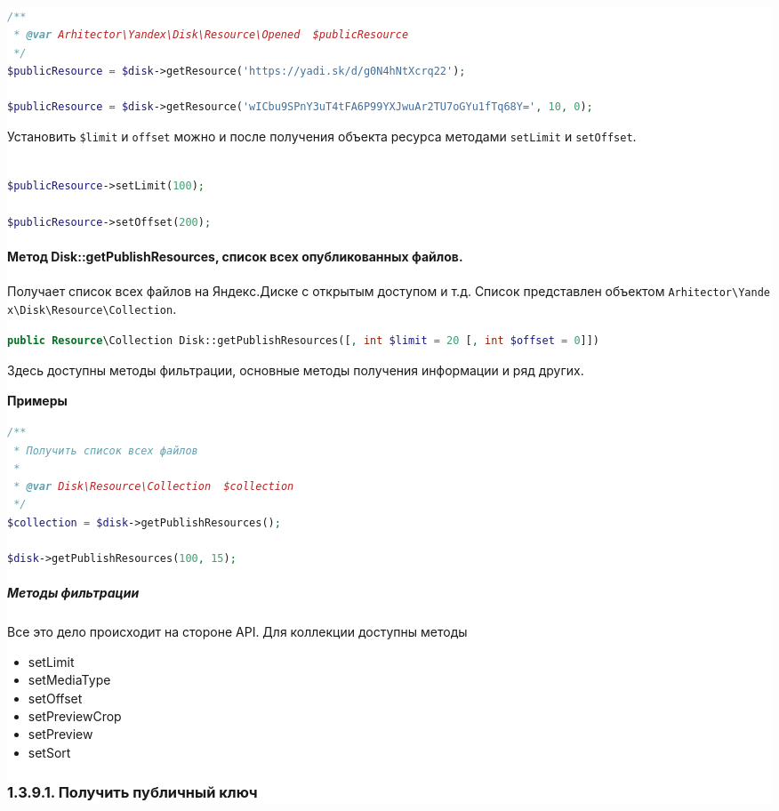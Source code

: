 ```php
/**
 * @var Arhitector\Yandex\Disk\Resource\Opened  $publicResource
 */
$publicResource = $disk->getResource('https://yadi.sk/d/g0N4hNtXcrq22');

$publicResource = $disk->getResource('wICbu9SPnY3uT4tFA6P99YXJwuAr2TU7oGYu1fTq68Y=', 10, 0);
```

Установить `$limit` и `offset` можно и после получения объекта ресурса методами `setLimit` и `setOffset`.

```php

$publicResource->setLimit(100);

$publicResource->setOffset(200);
```

#### Метод Disk::getPublishResources, список всех опубликованных файлов.

Получает список всех файлов на Яндекс.Диске с открытым доступом и т.д. Список представлен объектом `Arhitector\Yandex\Disk\Resource\Collection`.

```php
public Resource\Collection Disk::getPublishResources([, int $limit = 20 [, int $offset = 0]])
```

Здесь доступны методы фильтрации, основные методы получения информации и ряд других.

**Примеры**

```php
/**
 * Получить список всех файлов
 *
 * @var Disk\Resource\Collection  $collection
 */
$collection = $disk->getPublishResources();

$disk->getPublishResources(100, 15);
```

##### Методы фильтрации

Все это дело происходит на стороне API. Для коллекции доступны методы

- setLimit
- setMediaType
- setOffset
- setPreviewCrop
- setPreview
- setSort

### 1.3.9.1. Получить публичный ключ
